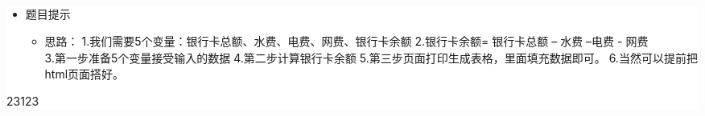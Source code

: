 - 题目提示
  
  - 思路：
    1.我们需要5个变量：银行卡总额、水费、电费、网费、银行卡余额
    2.银行卡余额= 银行卡总额 – 水费 –电费  - 网费  
    3.第一步准备5个变量接受输入的数据
    4.第二步计算银行卡余额 
    5.第三步页面打印生成表格，里面填充数据即可。
    6.当然可以提前把html页面搭好。

23123
